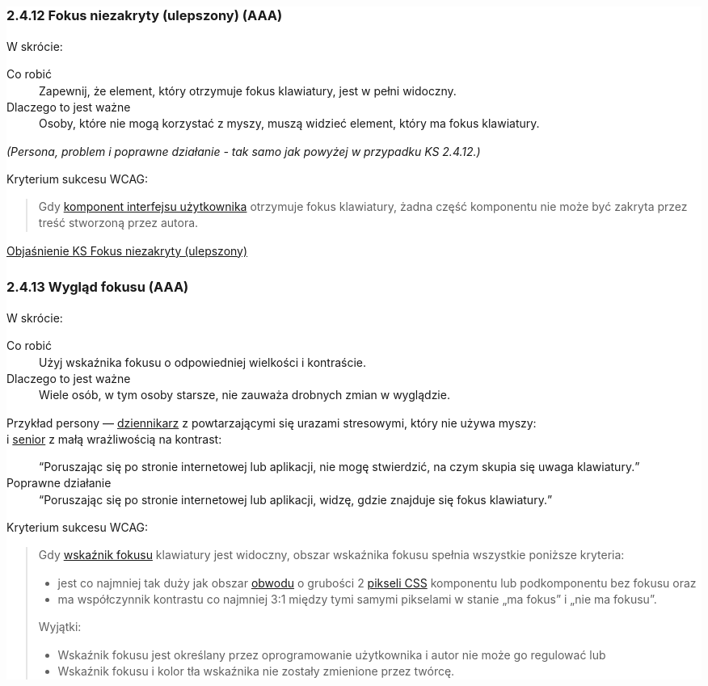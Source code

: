 ### 2.4.12 Fokus niezakryty (ulepszony) (AAA)

<div class="quotes">
<p class="brief">W skrócie:</p>
<dl>
  <dt><span class="what">Co robić</span></dt>
  <dd>Zapewnij, że element, który otrzymuje fokus klawiatury, jest w pełni widoczny.</dd>
  <dt><span class="why">Dlaczego to jest ważne</span></dt>
  <dd>Osoby, które nie mogą korzystać z myszy, muszą widzieć element, który ma fokus klawiatury.</dd>
</dl>

<p><em>(Persona, problem i poprawne działanie - tak samo jak powyżej w przypadku KS 2.4.12.)</em></p>
</div>

<p class="sclabel">Kryterium sukcesu WCAG:</p>
<blockquote class="sc">
  <p>Gdy <a href="https://www.w3.org/TR/WCAG22/#dfn-user-interface-components">komponent interfejsu użytkownika</a> otrzymuje fokus klawiatury, żadna część komponentu nie może być zakryta przez treść stworzoną przez autora.</p>
</blockquote>
<p><a href="https://www.w3.org/WAI/WCAG22/Understanding/focus-not-obscured-enhanced">Objaśnienie KS Fokus niezakryty (ulepszony)</a></p>

### 2.4.13 Wygląd fokusu (AAA)

<div class="quotes">
<p class="brief">W skrócie:</p>
<dl>
  <dt><span class="what">Co robić</span></dt>
  <dd>Użyj wskaźnika fokusu o odpowiedniej wielkości i kontraście.</dd>
  <dt><span class="why">Dlaczego to jest ważne</span></dt>
  <dd>Wiele osób, w tym osoby starsze, nie zauważa drobnych zmian w wyglądzie.</dd>
</dl>

<p class="persona">Przykład persony — <a href="https://www.w3.org/WAI/people-use-web/user-stories/#reporter">dziennikarz</a> z powtarzającymi się urazami stresowymi, który nie używa myszy:<br>
i <a href="https://www.w3.org/WAI/people-use-web/user-stories/#retiree">senior</a> z małą wrażliwością na kontrast:</p>
<dl>
  <dd><span><q>Poruszając się po stronie internetowej lub aplikacji, nie mogę stwierdzić, na czym skupia się uwaga klawiatury.</q></span></dd>
  <dt><span class="issue">Poprawne działanie</span></dt>
  <dd><span><q>Poruszając się po stronie internetowej lub aplikacji, widzę, gdzie znajduje się fokus klawiatury.</q></span></dd>
</dl>
</div>

<p class="sclabel">Kryterium sukcesu WCAG:</p>
<blockquote class="sc">
 <p>Gdy <a href="https://www.w3.org/TR/WCAG22/#dfn-focus-indicator">wskaźnik fokusu</a> klawiatury jest widoczny, obszar wskaźnika fokusu spełnia wszystkie poniższe kryteria:</p>
   <ul>
   <li>jest co najmniej tak duży jak obszar <a href="https://www.w3.org/TR/WCAG22/#dfn-perimeter">obwodu</a> o grubości 2 <a href="https://www.w3.org/TR/WCAG22/#dfn-css-pixels">pikseli CSS</a>  komponentu lub podkomponentu bez fokusu oraz</li>
   <li>ma współczynnik kontrastu co najmniej 3:1 między tymi samymi pikselami w stanie „ma fokus” i „nie ma fokusu”.</li>
   </ul>
   <p>Wyjątki:</p>
   <ul>
   <li>Wskaźnik fokusu jest określany przez oprogramowanie użytkownika i autor nie może go regulować lub</li>
   <li>Wskaźnik fokusu i kolor tła wskaźnika nie zostały zmienione przez twórcę.</li>
   </ul>